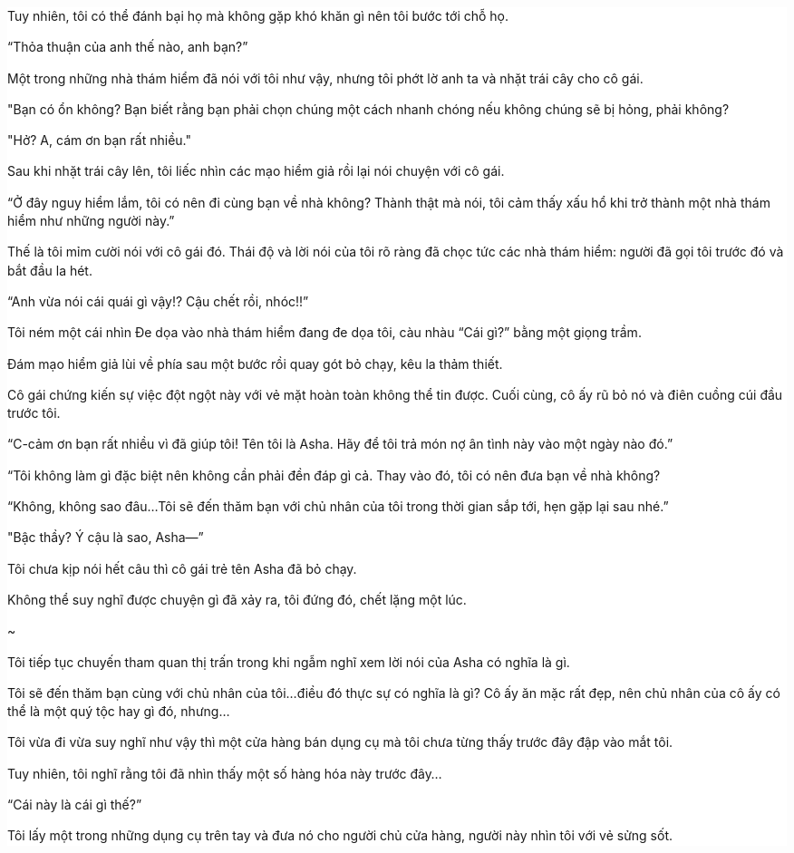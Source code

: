 Tuy nhiên, tôi có thể đánh bại họ mà không gặp khó khăn gì nên tôi bước tới chỗ họ.

“Thỏa thuận của anh thế nào, anh bạn?”

Một trong những nhà thám hiểm đã nói với tôi như vậy, nhưng tôi phớt lờ anh ta và nhặt trái cây cho cô gái.

"Bạn có ổn không? Bạn biết rằng bạn phải chọn chúng một cách nhanh chóng nếu không chúng sẽ bị hỏng, phải không?

"Hở? A, cám ơn bạn rất nhiều."

Sau khi nhặt trái cây lên, tôi liếc nhìn các mạo hiểm giả rồi lại nói chuyện với cô gái.

“Ở đây nguy hiểm lắm, tôi có nên đi cùng bạn về nhà không? Thành thật mà nói, tôi cảm thấy xấu hổ khi trở thành một nhà thám hiểm như những người này.”

Thế là tôi mỉm cười nói với cô gái đó. Thái độ và lời nói của tôi rõ ràng đã chọc tức các nhà thám hiểm: người đã gọi tôi trước đó và bắt đầu la hét.

“Anh vừa nói cái quái gì vậy!? Cậu chết rồi, nhóc!!”

Tôi ném một cái nhìn Đe dọa vào nhà thám hiểm đang đe dọa tôi, càu nhàu “Cái gì?” bằng một giọng trầm.

Đám mạo hiểm giả lùi về phía sau một bước rồi quay gót bỏ chạy, kêu la thảm thiết.

Cô gái chứng kiến ​​sự việc đột ngột này với vẻ mặt hoàn toàn không thể tin được. Cuối cùng, cô ấy rũ bỏ nó và điên cuồng cúi đầu trước tôi.

“C-cảm ơn bạn rất nhiều vì đã giúp tôi! Tên tôi là Asha. Hãy để tôi trả món nợ ân tình này vào một ngày nào đó.”

“Tôi không làm gì đặc biệt nên không cần phải đền đáp gì cả. Thay vào đó, tôi có nên đưa bạn về nhà không?

“Không, không sao đâu…Tôi sẽ đến thăm bạn với chủ nhân của tôi trong thời gian sắp tới, hẹn gặp lại sau nhé.”

"Bậc thầy? Ý cậu là sao, Asha—”

Tôi chưa kịp nói hết câu thì cô gái trẻ tên Asha đã bỏ chạy.

Không thể suy nghĩ được chuyện gì đã xảy ra, tôi đứng đó, chết lặng một lúc.

~

Tôi tiếp tục chuyến tham quan thị trấn trong khi ngẫm nghĩ xem lời nói của Asha có nghĩa là gì.

Tôi sẽ đến thăm bạn cùng với chủ nhân của tôi…điều đó thực sự có nghĩa là gì? Cô ấy ăn mặc rất đẹp, nên chủ nhân của cô ấy có thể là một quý tộc hay gì đó, nhưng…

Tôi vừa đi vừa suy nghĩ như vậy thì một cửa hàng bán dụng cụ mà tôi chưa từng thấy trước đây đập vào mắt tôi.

Tuy nhiên, tôi nghĩ rằng tôi đã nhìn thấy một số hàng hóa này trước đây…

“Cái này là cái gì thế?”

Tôi lấy một trong những dụng cụ trên tay và đưa nó cho người chủ cửa hàng, người này nhìn tôi với vẻ sửng sốt.
